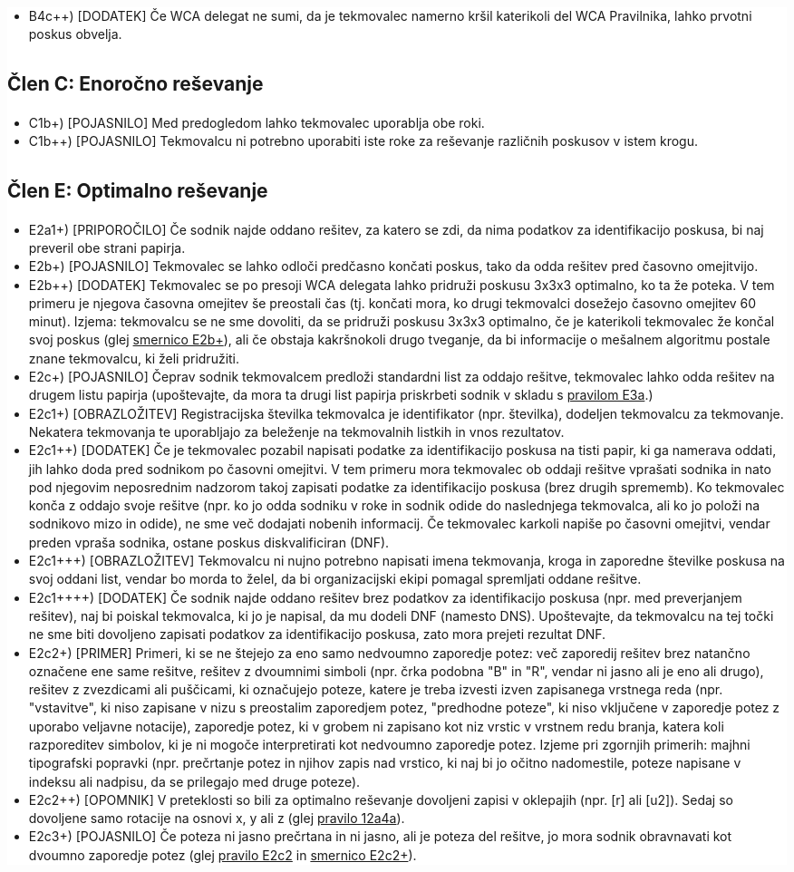 - B4c++) [DODATEK] Če WCA delegat ne sumi, da je tekmovalec namerno kršil katerikoli del WCA Pravilnika, lahko prvotni poskus obvelja.


## <article-C><one-handed><onehandedsolving> Člen C: Enoročno reševanje

- C1b+) [POJASNILO] Med predogledom lahko tekmovalec uporablja obe roki.
- C1b++) [POJASNILO] Tekmovalcu ni potrebno uporabiti iste roke za reševanje različnih poskusov v istem krogu.


## <article-E><fewest-moves><fewestmovessolving> Člen E: Optimalno reševanje

- E2a1+) [PRIPOROČILO] Če sodnik najde oddano rešitev, za katero se zdi, da nima podatkov za identifikacijo poskusa, bi naj preveril obe strani papirja.
- E2b+) [POJASNILO] Tekmovalec se lahko odloči predčasno končati poskus, tako da odda rešitev pred časovno omejitvijo.
- E2b++) [DODATEK] Tekmovalec se po presoji WCA delegata lahko pridruži poskusu 3x3x3 optimalno, ko ta že poteka. V tem primeru je njegova časovna omejitev še preostali čas (tj. končati mora, ko drugi tekmovalci dosežejo časovno omejitev 60 minut). Izjema: tekmovalcu se ne sme dovoliti, da se pridruži poskusu 3x3x3 optimalno, če je katerikoli tekmovalec že končal svoj poskus (glej [smernico E2b+](guidelines:guideline:E2b+)), ali če obstaja kakršnokoli drugo tveganje, da bi informacije o mešalnem algoritmu postale znane tekmovalcu, ki želi pridružiti.
- E2c+) [POJASNILO] Čeprav sodnik tekmovalcem predloži standardni list za oddajo rešitve, tekmovalec lahko odda rešitev na drugem listu papirja (upoštevajte, da mora ta drugi list papirja priskrbeti sodnik v skladu s [pravilom E3a](regulations:regulation:E3a).)
- E2c1+) [OBRAZLOŽITEV] Registracijska številka tekmovalca je identifikator (npr. številka), dodeljen tekmovalcu za tekmovanje. Nekatera tekmovanja te uporabljajo za beleženje na tekmovalnih listkih in vnos rezultatov.
- E2c1++) [DODATEK] Če je tekmovalec pozabil napisati podatke za identifikacijo poskusa na tisti papir, ki ga namerava oddati, jih lahko doda pred sodnikom po časovni omejitvi. V tem primeru mora tekmovalec ob oddaji rešitve vprašati sodnika in nato pod njegovim neposrednim nadzorom takoj zapisati podatke za identifikacijo poskusa (brez drugih sprememb). Ko tekmovalec konča z oddajo svoje rešitve (npr. ko jo odda sodniku v roke in sodnik odide do naslednjega tekmovalca, ali ko jo položi na sodnikovo mizo in odide), ne sme več dodajati nobenih informacij. Če tekmovalec karkoli napiše po časovni omejitvi, vendar preden vpraša sodnika, ostane poskus diskvalificiran (DNF).
- E2c1+++) [OBRAZLOŽITEV] Tekmovalcu ni nujno potrebno napisati imena tekmovanja, kroga in zaporedne številke poskusa na svoj oddani list, vendar bo morda to želel, da bi organizacijski ekipi pomagal spremljati oddane rešitve.
- E2c1++++) [DODATEK] Če sodnik najde oddano rešitev brez podatkov za identifikacijo poskusa (npr. med preverjanjem rešitev), naj bi poiskal tekmovalca, ki jo je napisal, da mu dodeli DNF (namesto DNS). Upoštevajte, da tekmovalcu na tej točki ne sme biti dovoljeno zapisati podatkov za identifikacijo poskusa, zato mora prejeti rezultat DNF.
- E2c2+) [PRIMER] Primeri, ki se ne štejejo za eno samo nedvoumno zaporedje potez: več zaporedij rešitev brez natančno označene ene same rešitve, rešitev z dvoumnimi simboli (npr. črka podobna "B" in "R", vendar ni jasno ali je eno ali drugo), rešitev z zvezdicami ali puščicami, ki označujejo poteze, katere je treba izvesti izven zapisanega vrstnega reda (npr. "vstavitve", ki niso zapisane v nizu s preostalim zaporedjem potez, "predhodne poteze", ki niso vključene v zaporedje potez z uporabo veljavne notacije), zaporedje potez, ki v grobem ni zapisano kot niz vrstic v vrstnem redu branja, katera koli razporeditev simbolov, ki je ni mogoče interpretirati kot nedvoumno zaporedje potez. Izjeme pri zgornjih primerih: majhni tipografski popravki (npr. prečrtanje potez in njihov zapis nad vrstico, ki naj bi jo očitno nadomestile, poteze napisane v indeksu ali nadpisu, da se prilegajo med druge poteze).
- E2c2++) [OPOMNIK] V preteklosti so bili za optimalno reševanje dovoljeni zapisi v oklepajih (npr. [r] ali [u2]). Sedaj so dovoljene samo rotacije na osnovi x, y ali z (glej [pravilo 12a4a](regulations:regulation:12a4a)).
- E2c3+) [POJASNILO] Če poteza ni jasno prečrtana in ni jasno, ali je poteza del rešitve, jo mora sodnik obravnavati kot dvoumno zaporedje potez (glej [pravilo E2c2](regulations:regulation:E2c2) in [smernico E2c2+](guidelines:guideline:E2c2+)).